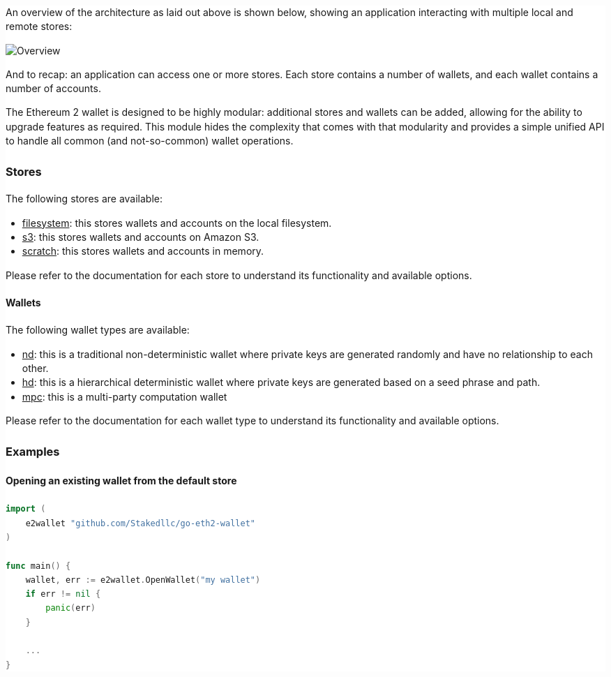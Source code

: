 An overview of the architecture as laid out above is shown below, showing an application interacting with multiple local and remote stores:

![Overview](images/overview.svg)

And to recap: an application can access one or more stores.  Each store contains a number of wallets, and each wallet contains a number of accounts.

The Ethereum 2 wallet is designed to be highly modular: additional stores and wallets can be added, allowing for the ability to upgrade features as required.  This module hides the complexity that comes with that modularity and provides a simple unified API to handle all common (and not-so-common) wallet operations.

### Stores

The following stores are available:

   - [filesystem](https://github.com/Stakedllc/go-eth2-wallet-store-filesystem): this stores wallets and accounts on the local filesystem.
   - [s3](https://github.com/Stakedllc/go-eth2-wallet-store-s3): this stores wallets and accounts on Amazon S3.
   - [scratch](https://github.com/Stakedllc/go-eth2-wallet-store-scratch): this stores wallets and accounts in memory.

Please refer to the documentation for each store to understand its functionality and available options.

#### Wallets

The following wallet types are available:

  - [nd](https://github.com/wealdtech/go-eth2-wallet-nd): this is a traditional non-deterministic wallet where private keys are generated randomly and have no relationship to each other.
  - [hd](https://github.com/wealdtech/go-eth2-wallet-hd): this is a hierarchical deterministic wallet where private keys are generated based on a seed phrase and path.
  - [mpc](https://github.com/Stakedllc/go-eth2-wallet-mpc): this is a multi-party computation wallet  

Please refer to the documentation for each wallet type to understand its functionality and available options.

### Examples

#### Opening an existing wallet from the default store

```go
import (
    e2wallet "github.com/Stakedllc/go-eth2-wallet"
)

func main() {
    wallet, err := e2wallet.OpenWallet("my wallet")
    if err != nil {
        panic(err)
    }

    ...
}
```
